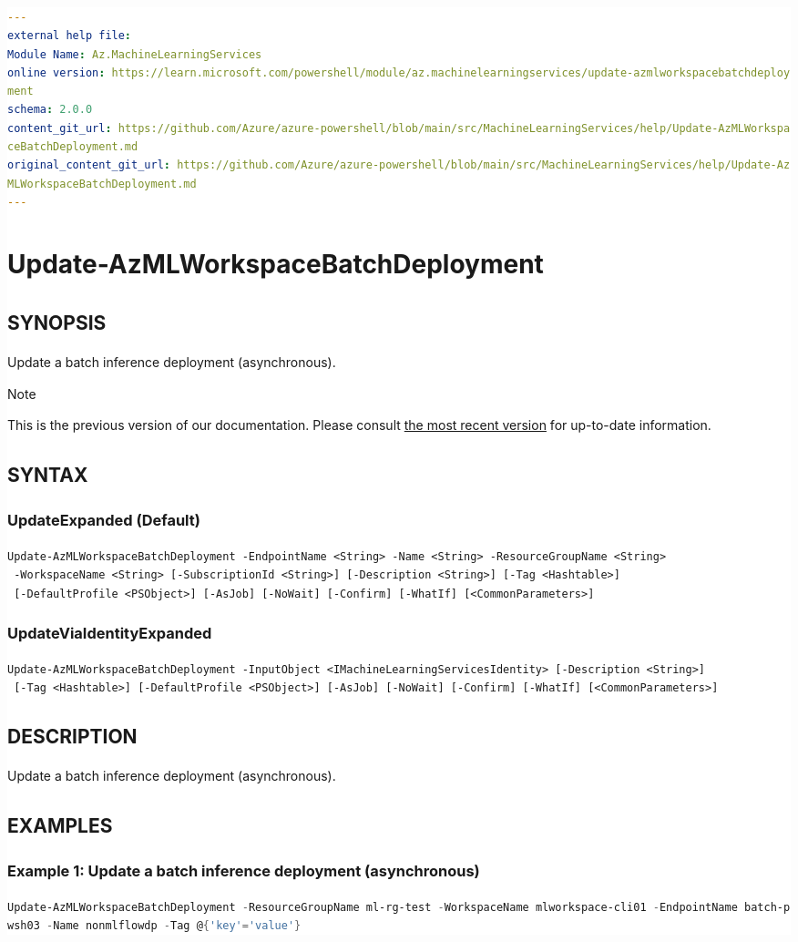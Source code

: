 ```yaml
---
external help file: 
Module Name: Az.MachineLearningServices
online version: https://learn.microsoft.com/powershell/module/az.machinelearningservices/update-azmlworkspacebatchdeployment
schema: 2.0.0
content_git_url: https://github.com/Azure/azure-powershell/blob/main/src/MachineLearningServices/help/Update-AzMLWorkspaceBatchDeployment.md
original_content_git_url: https://github.com/Azure/azure-powershell/blob/main/src/MachineLearningServices/help/Update-AzMLWorkspaceBatchDeployment.md
---
```


# Update-AzMLWorkspaceBatchDeployment

## SYNOPSIS
Update a batch inference deployment (asynchronous).

> [!NOTE]
>This is the previous version of our documentation. Please consult [the most recent version](/powershell/module/az.machinelearningservices/update-azmlworkspacebatchdeployment) for up-to-date information.

## SYNTAX

### UpdateExpanded (Default)
```
Update-AzMLWorkspaceBatchDeployment -EndpointName <String> -Name <String> -ResourceGroupName <String>
 -WorkspaceName <String> [-SubscriptionId <String>] [-Description <String>] [-Tag <Hashtable>]
 [-DefaultProfile <PSObject>] [-AsJob] [-NoWait] [-Confirm] [-WhatIf] [<CommonParameters>]
```

### UpdateViaIdentityExpanded
```
Update-AzMLWorkspaceBatchDeployment -InputObject <IMachineLearningServicesIdentity> [-Description <String>]
 [-Tag <Hashtable>] [-DefaultProfile <PSObject>] [-AsJob] [-NoWait] [-Confirm] [-WhatIf] [<CommonParameters>]
```

## DESCRIPTION
Update a batch inference deployment (asynchronous).

## EXAMPLES

### Example 1: Update a batch inference deployment (asynchronous)
```powershell
Update-AzMLWorkspaceBatchDeployment -ResourceGroupName ml-rg-test -WorkspaceName mlworkspace-cli01 -EndpointName batch-pwsh03 -Name nonmlflowdp -Tag @{'key'='value'}
```
